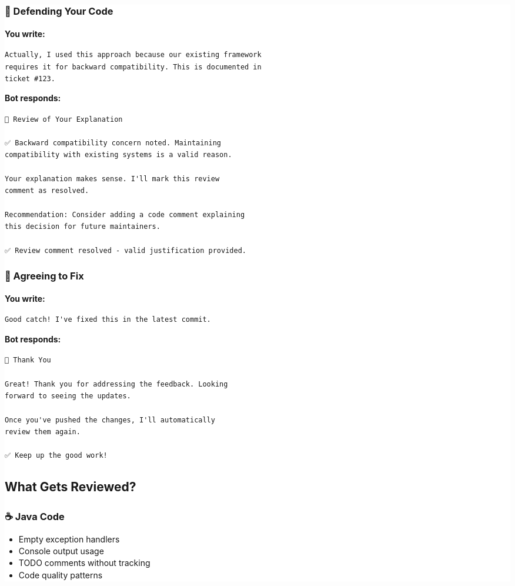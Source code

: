 ### 💬 Defending Your Code

**You write:**
```
Actually, I used this approach because our existing framework 
requires it for backward compatibility. This is documented in 
ticket #123.
```

**Bot responds:**
```
🤖 Review of Your Explanation

✅ Backward compatibility concern noted. Maintaining 
compatibility with existing systems is a valid reason.

Your explanation makes sense. I'll mark this review 
comment as resolved.

Recommendation: Consider adding a code comment explaining 
this decision for future maintainers.

✅ Review comment resolved - valid justification provided.
```

### 💬 Agreeing to Fix

**You write:**
```
Good catch! I've fixed this in the latest commit.
```

**Bot responds:**
```
🤖 Thank You

Great! Thank you for addressing the feedback. Looking 
forward to seeing the updates.

Once you've pushed the changes, I'll automatically 
review them again.

✅ Keep up the good work!
```

## What Gets Reviewed?

### ☕ Java Code
- Empty exception handlers
- Console output usage
- TODO comments without tracking
- Code quality patterns
